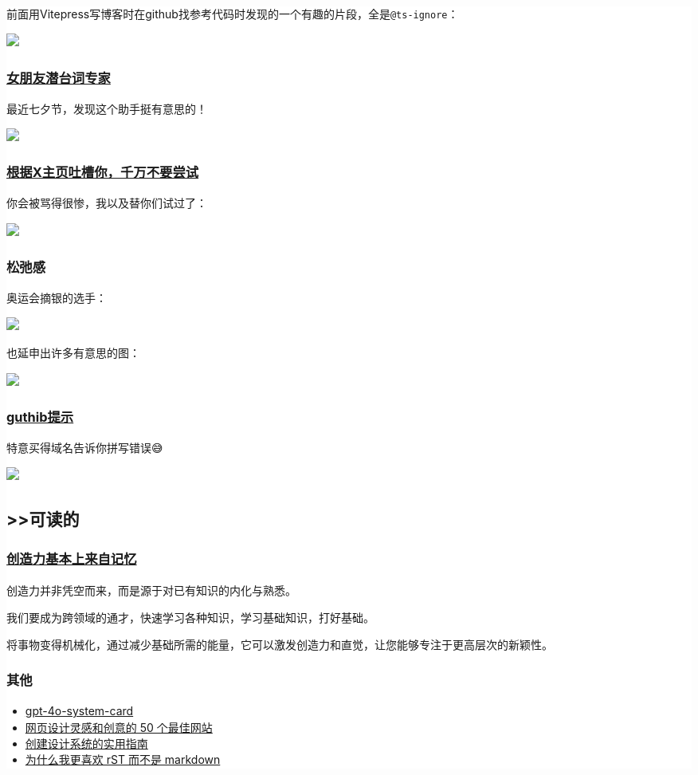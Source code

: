 前面用Vitepress写博客时在github找参考代码时发现的一个有趣的片段，全是`@ts-ignore`：

![](https://oss.justin3go.com/blogs/Pasted%20image%2020240811213729.png)

### [女朋友潜台词专家](https://chat-preview.lobehub.com/market?agent=girlfriend-subtext)

最近七夕节，发现这个助手挺有意思的！

![](https://oss.justin3go.com/blogs/Pasted%20image%2020240811213211.png)

### [根据X主页吐槽你，千万不要尝试](https://twitter.wordware.ai/)

你会被骂得很惨，我以及替你们试过了：

![](https://oss.justin3go.com/blogs/Pasted%20image%2020240811213223.png)

### 松弛感

奥运会摘银的选手：

![](https://oss.justin3go.com/blogs/Pasted%20image%2020240811210854.png)

也延申出许多有意思的图：

![](https://oss.justin3go.com/blogs/Pasted%20image%2020240811214107.png)
### [guthib提示](https://guthib.com/)

特意买得域名告诉你拼写错误😅

![](https://oss.justin3go.com/blogs/Pasted%20image%2020240811205710.png)

## \>\>可读的  

### [创造力基本上来自记忆](https://shwin.co/blog/creativity-fundamentally-comes-from-memorization)

创造力并非凭空而来，而是源于对已有知识的内化与熟悉。

我们要成为跨领域的通才，快速学习各种知识，学习基础知识，打好基础。

将事物变得机械化，通过减少基础所需的能量，它可以激发创造力和直觉，让您能够专注于更高层次的新颖性。

### 其他

- [gpt-4o-system-card](https://openai.com/index/gpt-4o-system-card/)
- [网页设计灵感和创意的 50 个最佳网站](https://dev.to/devluc/50-best-websites-for-web-design-inspiration-and-ideas-be6)
- [创建设计系统的实用指南](https://dev.to/woovi/practical-guide-to-creating-a-design-system-1b3p)
- [为什么我更喜欢 rST 而不是 markdown](https://buttondown.email/hillelwayne/archive/why-i-prefer-rst-to-markdown/)

